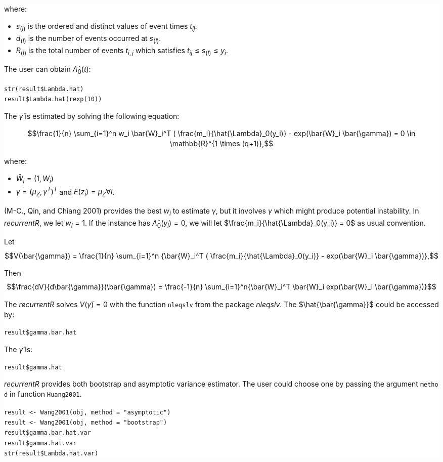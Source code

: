 where:

-   $s_{(l)}$ is the ordered and distinct values of event times
    ${t_{ij}}$.
-   $d_{(l)}$ is the number of events occurred at $s_{(l)}$.
-   $R_{(l)}$ is the total number of events ${t_{i,j}}$ which satisfies
    $t_{ij} \leq s_{(l)} \leq y_i$.

The user can obtain $\hat{\Lambda}_0(t)$:

~~~~ {.r}
str(result$Lambda.hat)
result$Lambda.hat(rexp(10))
~~~~

The $\hat{\gamma}$ is estimated by solving the following equation:

$$\frac{1}{n} \sum_{i=1}^n w_i \bar{W}_i^T ( \frac{m_i}{\hat{\Lambda}_0(y_i)} - exp(\bar{W}_i \bar{\gamma}) = 0 \in \mathbb{R}^{1 \times (q+1)},$$

where:

-   $\bar{W}_i = (1, W_i)$
-   $\bar{\gamma} = (\mu_Z, \gamma^T)^T$ and $E(z_i) = \mu_Z \forall i$.

(M-C., Qin, and Chiang 2001) provides the best $w_i$ to estimate
$\gamma$, but it involves $\gamma$ which might produce potential
instability. In *recurrentR*, we let $w_i = 1$. If the instance has
$\hat{\Lambda}_0(y_i) = 0$, we will let
$\frac{m_i}{\hat{\Lambda}_0(y_i)} = 0$ as usual convention.

Let
$$V(\bar{\gamma}) = \frac{1}{n} \sum_{i=1}^n {\bar{W}_i^T ( \frac{m_i}{\hat{\Lambda}_0(y_i)} - exp(\bar{W}_i \bar{\gamma})},$$

Then
$$\frac{dV}{d\bar{\gamma}}(\bar{\gamma}) = \frac{-1}{n} \sum_{i=1}^n{\bar{W}_i^T \bar{W}_i exp(\bar{W}_i \bar{\gamma})}$$

The *recurrentR* solves $V(\bar{\gamma}) = 0$ with the function
`nleqslv` from the package *nleqslv*. The $\hat{\bar{\gamma}}$ could be
accessed by:

~~~~ {.r}
result$gamma.bar.hat
~~~~

The $\hat{\gamma}$ is:

~~~~ {.r}
result$gamma.hat
~~~~

*recurrentR* provides both bootstrap and asymptotic variance estimator.
The user could choose one by passing the argument `method` in function
`Huang2001`.

~~~~ {.r}
result <- Wang2001(obj, method = "asymptotic")
result <- Wang2001(obj, method = "bootstrap")
result$gamma.bar.hat.var
result$gamma.hat.var
str(result$Lambda.hat.var)
~~~~
